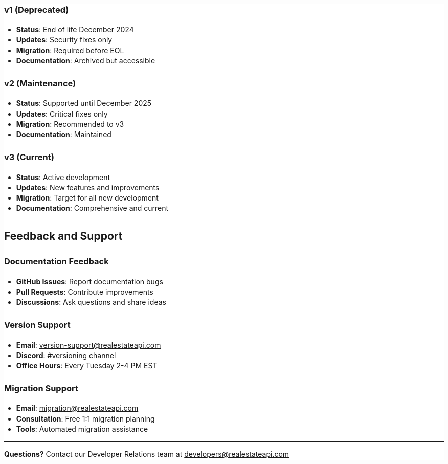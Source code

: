 ### v1 (Deprecated)
- **Status**: End of life December 2024
- **Updates**: Security fixes only
- **Migration**: Required before EOL
- **Documentation**: Archived but accessible

### v2 (Maintenance)
- **Status**: Supported until December 2025
- **Updates**: Critical fixes only
- **Migration**: Recommended to v3
- **Documentation**: Maintained

### v3 (Current)
- **Status**: Active development
- **Updates**: New features and improvements
- **Migration**: Target for all new development
- **Documentation**: Comprehensive and current

## Feedback and Support

### Documentation Feedback
- **GitHub Issues**: Report documentation bugs
- **Pull Requests**: Contribute improvements
- **Discussions**: Ask questions and share ideas

### Version Support
- **Email**: version-support@realestateapi.com
- **Discord**: #versioning channel
- **Office Hours**: Every Tuesday 2-4 PM EST

### Migration Support
- **Email**: migration@realestateapi.com
- **Consultation**: Free 1:1 migration planning
- **Tools**: Automated migration assistance

---

**Questions?** Contact our Developer Relations team at developers@realestateapi.com